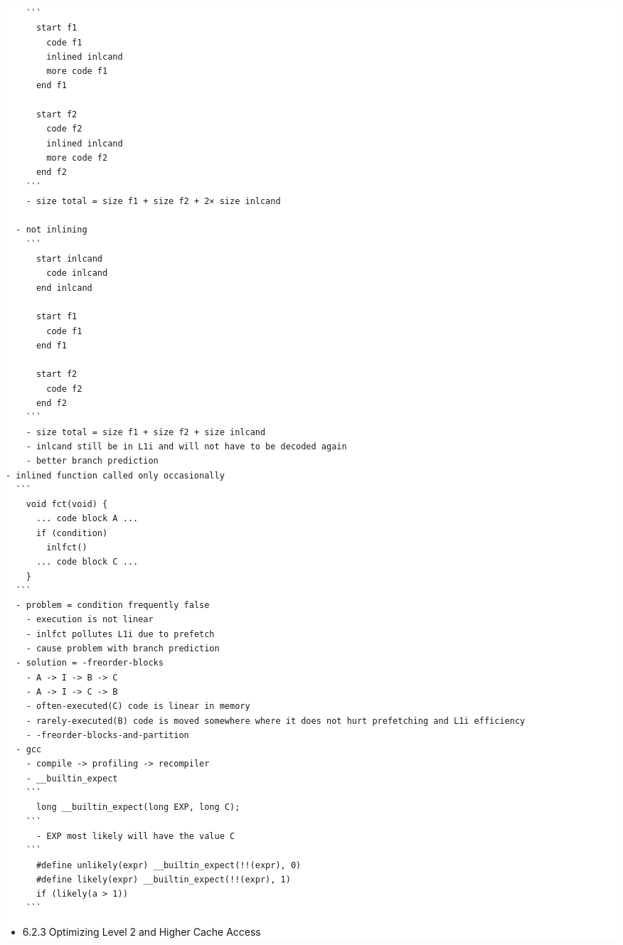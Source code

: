         ```
          start f1
            code f1
            inlined inlcand
            more code f1
          end f1

          start f2
            code f2
            inlined inlcand
            more code f2
          end f2
        ```
        - size total = size f1 + size f2 + 2× size inlcand
        
      - not inlining
        ```
          start inlcand
            code inlcand
          end inlcand

          start f1
            code f1
          end f1

          start f2
            code f2
          end f2
        ```
        - size total = size f1 + size f2 + size inlcand
        - inlcand still be in L1i and will not have to be decoded again
        - better branch prediction
    - inlined function called only occasionally
      ```
        void fct(void) {
          ... code block A ...
          if (condition)
            inlfct()
          ... code block C ...
        }
      ```
      - problem = condition frequently false
        - execution is not linear
        - inlfct pollutes L1i due to prefetch
        - cause problem with branch prediction
      - solution = -freorder-blocks
        - A -> I -> B -> C
        - A -> I -> C -> B
        - often-executed(C) code is linear in memory
        - rarely-executed(B) code is moved somewhere where it does not hurt prefetching and L1i efficiency
        - -freorder-blocks-and-partition
      - gcc
        - compile -> profiling -> recompiler
        - __builtin_expect
        ```
          long __builtin_expect(long EXP, long C);
        ```
          - EXP most likely will have the value C
        ```
          #define unlikely(expr) __builtin_expect(!!(expr), 0)
          #define likely(expr) __builtin_expect(!!(expr), 1)
          if (likely(a > 1))
        ```
- 6.2.3 Optimizing Level 2 and Higher Cache Access